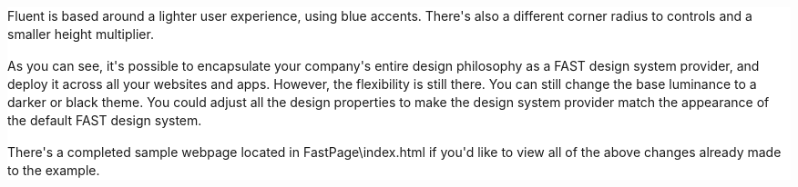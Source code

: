 Fluent is based around a lighter user experience, using blue accents. There's also a different corner radius to controls and a smaller height multiplier.

As you can see, it's possible to encapsulate your company's entire design philosophy as a FAST design system provider, and deploy it across all your websites and apps. However, the flexibility is still there. You can still change the base luminance to a darker or black theme. You could adjust all the design properties to make the design system provider match the appearance of the default FAST design system.

There's a completed sample webpage located in FastPage\index.html if you'd like to view all of the above changes already made to the example.

